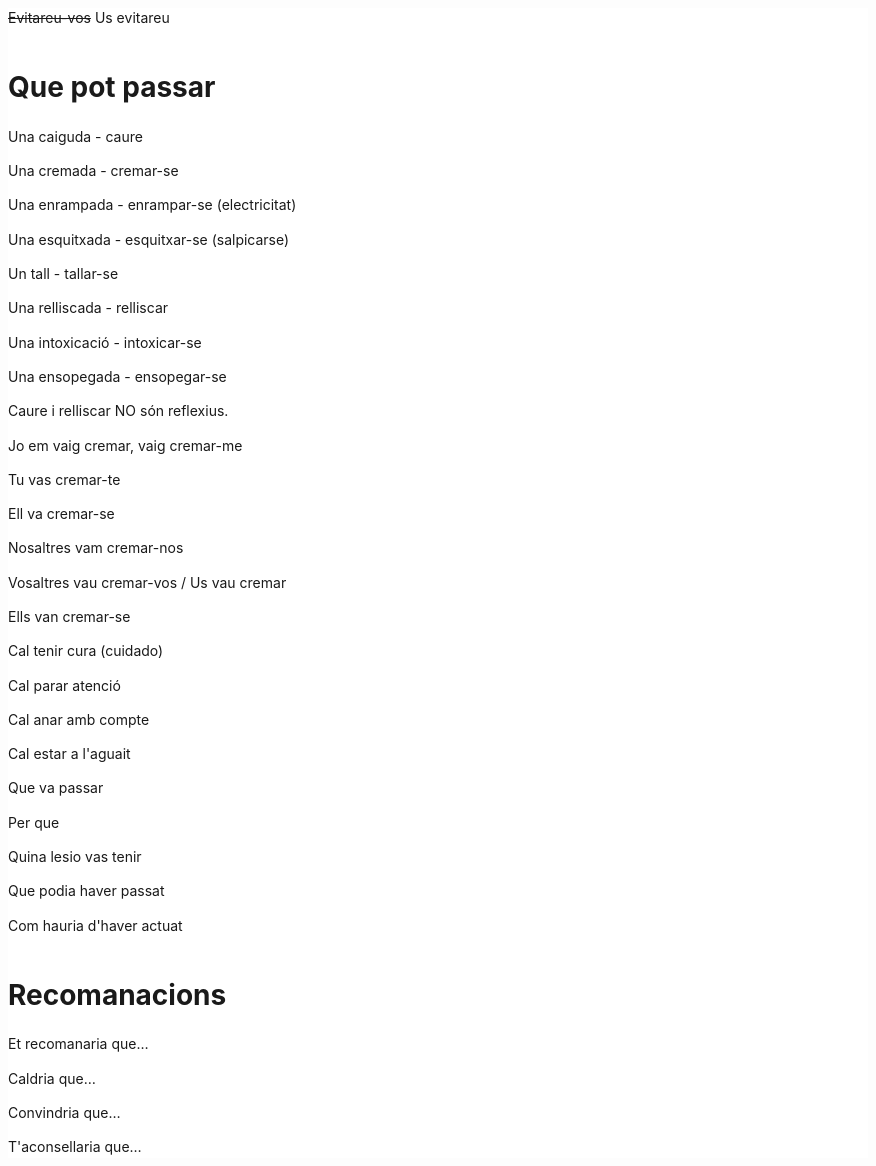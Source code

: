 ~~Evitareu-vos~~ Us evitareu

# Que pot passar

Una caiguda - caure

Una cremada - cremar-se

Una enrampada - enrampar-se (electricitat)

Una esquitxada - esquitxar-se (salpicarse)

Un tall - tallar-se

Una relliscada - relliscar

Una intoxicació - intoxicar-se

Una ensopegada - ensopegar-se

Caure i relliscar NO són reflexius.

Jo em vaig cremar, vaig cremar-me

Tu vas cremar-te

Ell va cremar-se

Nosaltres vam cremar-nos

Vosaltres vau cremar-vos / Us vau cremar

Ells van cremar-se

Cal tenir cura (cuidado)

Cal parar atenció

Cal anar amb compte

Cal estar a l'aguait

Que va passar

Per que

Quina lesio vas tenir

Que podia haver passat

Com hauria d'haver actuat

# Recomanacions

Et recomanaria que…

Caldria que…

Convindria que…

T'aconsellaria que…
